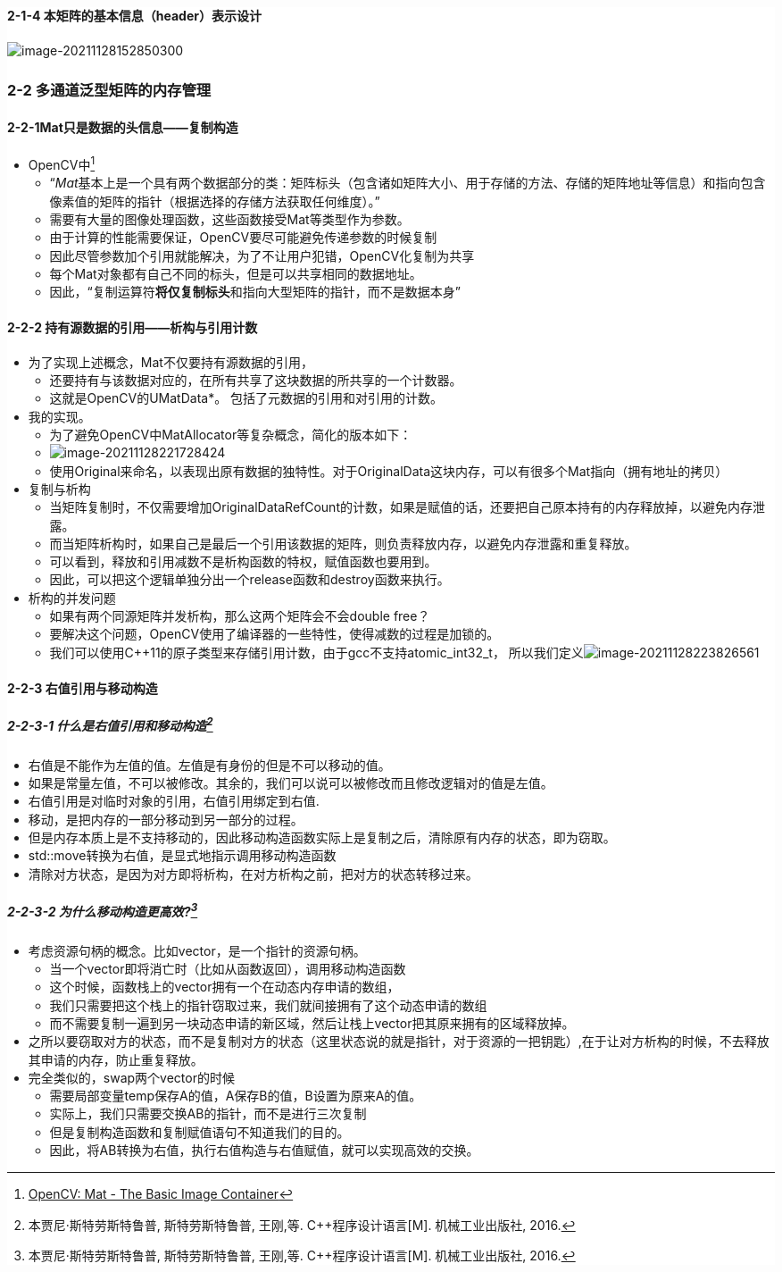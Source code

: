 #### 2-1-4 本矩阵的基本信息（header）表示设计

![image-20211128152850300](D:\EnglishStandardPath\Practice_File\P_C_Cpp\P_Project4\project_doc\report.assets\image-20211128152850300.png)

### 2-2 多通道泛型矩阵的内存管理

#### 2-2-1Mat只是数据的头信息——复制构造

- OpenCV中[^3]
  - “*Mat*基本上是一个具有两个数据部分的类：矩阵标头（包含诸如矩阵大小、用于存储的方法、存储的矩阵地址等信息）和指向包含像素值的矩阵的指针（根据选择的存储方法获取任何维度）。”
  - 需要有大量的图像处理函数，这些函数接受Mat等类型作为参数。
  - 由于计算的性能需要保证，OpenCV要尽可能避免传递参数的时候复制
  - 因此尽管参数加个引用就能解决，为了不让用户犯错，OpenCV化复制为共享
  - 每个Mat对象都有自己不同的标头，但是可以共享相同的数据地址。
  - 因此，“复制运算符**将仅复制标头**和指向大型矩阵的指针，而不是数据本身”

#### 2-2-2 持有源数据的引用——析构与引用计数

- 为了实现上述概念，Mat不仅要持有源数据的引用，
  - 还要持有与该数据对应的，在所有共享了这块数据的所共享的一个计数器。
  - 这就是OpenCV的UMatData*。 包括了元数据的引用和对引用的计数。
- 我的实现。
  - 为了避免OpenCV中MatAllocator等复杂概念，简化的版本如下：
  - ![image-20211128221728424](D:\EnglishStandardPath\Practice_File\P_C_Cpp\P_Project4\project_doc\report.assets\image-20211128221728424.png)
  - 使用Original来命名，以表现出原有数据的独特性。对于OriginalData这块内存，可以有很多个Mat指向（拥有地址的拷贝）
- 复制与析构
  - 当矩阵复制时，不仅需要增加OriginalDataRefCount的计数，如果是赋值的话，还要把自己原本持有的内存释放掉，以避免内存泄露。
  - 而当矩阵析构时，如果自己是最后一个引用该数据的矩阵，则负责释放内存，以避免内存泄露和重复释放。
  - 可以看到，释放和引用减数不是析构函数的特权，赋值函数也要用到。
  - 因此，可以把这个逻辑单独分出一个release函数和destroy函数来执行。
- 析构的并发问题
  - 如果有两个同源矩阵并发析构，那么这两个矩阵会不会double free？
  - 要解决这个问题，OpenCV使用了编译器的一些特性，使得减数的过程是加锁的。
  - 我们可以使用C++11的原子类型来存储引用计数，由于gcc不支持atomic_int32_t， 所以我们定义![image-20211128223826561](D:\EnglishStandardPath\Practice_File\P_C_Cpp\P_Project4\project_doc\report.assets\image-20211128223826561.png)

#### 2-2-3 右值引用与移动构造

##### 2-2-3-1 什么是右值引用和移动构造[^1]

- 右值是不能作为左值的值。左值是有身份的但是不可以移动的值。
- 如果是常量左值，不可以被修改。其余的，我们可以说可以被修改而且修改逻辑对的值是左值。
- 右值引用是对临时对象的引用，右值引用绑定到右值.
- 移动，是把内存的一部分移动到另一部分的过程。
- 但是内存本质上是不支持移动的，因此移动构造函数实际上是复制之后，清除原有内存的状态，即为窃取。
- std::move转换为右值，是显式地指示调用移动构造函数
- 清除对方状态，是因为对方即将析构，在对方析构之前，把对方的状态转移过来。

##### 2-2-3-2 为什么移动构造更高效?[^1]

- 考虑资源句柄的概念。比如vector，是一个指针的资源句柄。
  - 当一个vector即将消亡时（比如从函数返回），调用移动构造函数
  - 这个时候，函数栈上的vector拥有一个在动态内存申请的数组，
  - 我们只需要把这个栈上的指针窃取过来，我们就间接拥有了这个动态申请的数组
  - 而不需要复制一遍到另一块动态申请的新区域，然后让栈上vector把其原来拥有的区域释放掉。
- 之所以要窃取对方的状态，而不是复制对方的状态（这里状态说的就是指针，对于资源的一把钥匙）,在于让对方析构的时候，不去释放其申请的内存，防止重复释放。
- 完全类似的，swap两个vector的时候
  - 需要局部变量temp保存A的值，A保存B的值，B设置为原来A的值。
  - 实际上，我们只需要交换AB的指针，而不是进行三次复制
  - 但是复制构造函数和复制赋值语句不知道我们的目的。
  - 因此，将AB转换为右值，执行右值构造与右值赋值，就可以实现高效的交换。


[^1]: 本贾尼·斯特劳斯特鲁普, 斯特劳斯特鲁普, 王刚,等. C++程序设计语言[M]. 机械工业出版社, 2016.
[^2]: OpenCV官方文档 https://docs.opencv.org/4.x/
[^3]: [OpenCV: Mat - The Basic Image Container](https://docs.opencv.org/4.5.4/d6/d6d/tutorial_mat_the_basic_image_container.html)
[^4]: [opencv - What is the purpose of cv::MatExpr? - Stack Overflow](https://stackoverflow.com/questions/39964583/what-is-the-purpose-of-cvmatexpr)
[^5]: [Optimizing C Code with Neon Intrinsics (arm.com)](https://developer.arm.com/documentation/102467/0100/Matrix-multiplication-example)